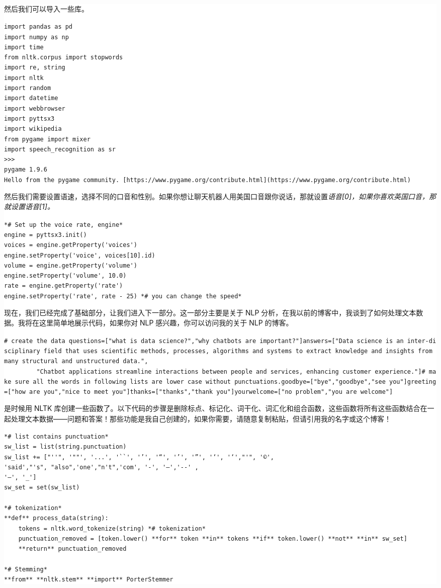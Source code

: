 然后我们可以导入一些库。

```
import pandas as pd 
import numpy as np 
import time 
from nltk.corpus import stopwords 
import re, string 
import nltk 
import random
import datetime
import webbrowser
import pyttsx3
import wikipedia
from pygame import mixer
import speech_recognition as sr
>>> 
pygame 1.9.6
Hello from the pygame community. [https://www.pygame.org/contribute.html](https://www.pygame.org/contribute.html)
```

然后我们需要设置语速，选择不同的口音和性别。如果你想让聊天机器人用美国口音跟你说话，那就设置*语音[0]，*如果你喜欢英国口音，那就设置*语音[1]。*

```
*# Set up the voice rate, engine*
engine = pyttsx3.init()
voices = engine.getProperty('voices')
engine.setProperty('voice', voices[10].id) 
volume = engine.getProperty('volume')
engine.setProperty('volume', 10.0) 
rate = engine.getProperty('rate')
engine.setProperty('rate', rate - 25) *# you can change the speed*
```

现在，我们已经完成了基础部分，让我们进入下一部分。这一部分主要是关于 NLP 分析，在我以前的博客中，我谈到了如何处理文本数据。我将在这里简单地展示代码，如果你对 NLP 感兴趣，你可以访问我的关于 NLP 的博客。

```
# create the data questions=["what is data science?","why chatbots are important?"]answers=["Data science is an inter-disciplinary field that uses scientific methods, processes, algorithms and systems to extract knowledge and insights from many structural and unstructured data.",
         "Chatbot applications streamline interactions between people and services, enhancing customer experience."]# make sure all the words in following lists are lower case without punctuations.goodbye=["bye","goodbye","see you"]greeting=["how are you","nice to meet you"]thanks=["thanks","thank you"]yourwelcome=["no problem","you are welcome"]
```

是时候用 NLTK 库创建一些函数了。以下代码的步骤是删除标点、标记化、词干化、词汇化和组合函数，这些函数将所有这些函数结合在一起处理文本数据——问题和答案！那些功能是我自己创建的，如果你需要，请随意复制粘贴，但请引用我的名字或这个博客！

```
*# list contains punctuation*
sw_list = list(string.punctuation)
sw_list += ["''", '""', '...', '``', '’', '“', '’', '”', '‘', '‘',"'", '©',
'said',"'s", "also",'one',"n't",'com', '-', '–','--' ,
'—', '_']
sw_set = set(sw_list)

*# tokenization*
**def** process_data(string):
    tokens = nltk.word_tokenize(string) *# tokenization*
    punctuation_removed = [token.lower() **for** token **in** tokens **if** token.lower() **not** **in** sw_set]
    **return** punctuation_removed

*# Stemming*
**from** **nltk.stem** **import** PorterStemmer
```